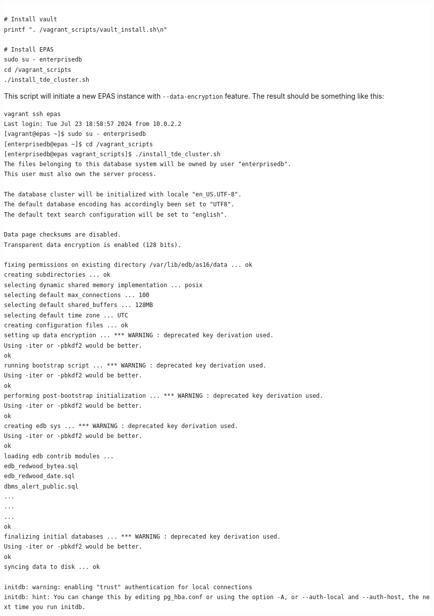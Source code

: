 ```

# Install vault
printf ". /vagrant_scripts/vault_install.sh\n"

# Install EPAS
sudo su - enterprisedb
cd /vagrant_scripts
./install_tde_cluster.sh
```
This script will initiate a new EPAS instance with <code>--data-encryption</code> feature. The result should be something like this:
```
vagrant ssh epas
Last login: Tue Jul 23 18:58:57 2024 from 10.0.2.2
[vagrant@epas ~]$ sudo su - enterprisedb
[enterprisedb@epas ~]$ cd /vagrant_scripts
[enterprisedb@epas vagrant_scripts]$ ./install_tde_cluster.sh
The files belonging to this database system will be owned by user "enterprisedb".
This user must also own the server process.

The database cluster will be initialized with locale "en_US.UTF-8".
The default database encoding has accordingly been set to "UTF8".
The default text search configuration will be set to "english".

Data page checksums are disabled.
Transparent data encryption is enabled (128 bits).

fixing permissions on existing directory /var/lib/edb/as16/data ... ok
creating subdirectories ... ok
selecting dynamic shared memory implementation ... posix
selecting default max_connections ... 100
selecting default shared_buffers ... 128MB
selecting default time zone ... UTC
creating configuration files ... ok
setting up data encryption ... *** WARNING : deprecated key derivation used.
Using -iter or -pbkdf2 would be better.
ok
running bootstrap script ... *** WARNING : deprecated key derivation used.
Using -iter or -pbkdf2 would be better.
ok
performing post-bootstrap initialization ... *** WARNING : deprecated key derivation used.
Using -iter or -pbkdf2 would be better.
ok
creating edb sys ... *** WARNING : deprecated key derivation used.
Using -iter or -pbkdf2 would be better.
ok
loading edb contrib modules ...
edb_redwood_bytea.sql
edb_redwood_date.sql
dbms_alert_public.sql
...
...
...
ok
finalizing initial databases ... *** WARNING : deprecated key derivation used.
Using -iter or -pbkdf2 would be better.
ok
syncing data to disk ... ok

initdb: warning: enabling "trust" authentication for local connections
initdb: hint: You can change this by editing pg_hba.conf or using the option -A, or --auth-local and --auth-host, the next time you run initdb.

```